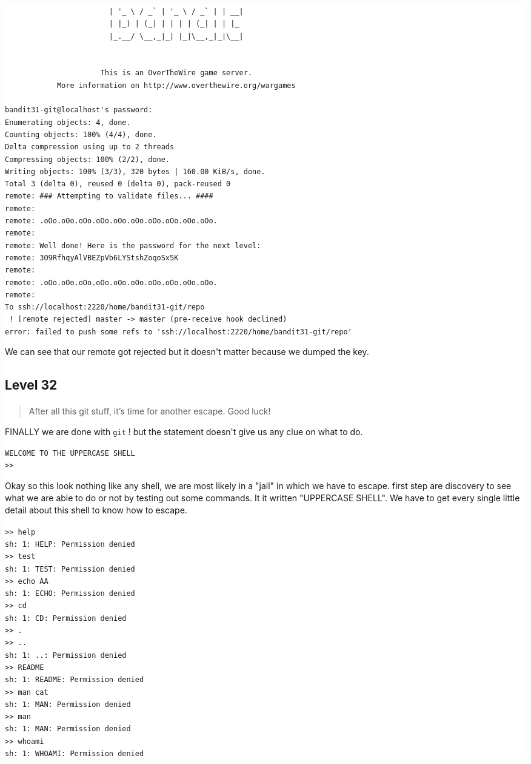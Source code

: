 ```
                        | '_ \ / _` | '_ \ / _` | | __|
                        | |_) | (_| | | | | (_| | | |_ 
                        |_.__/ \__,_|_| |_|\__,_|_|\__|
                                                       

                      This is an OverTheWire game server. 
            More information on http://www.overthewire.org/wargames

bandit31-git@localhost's password: 
Enumerating objects: 4, done.
Counting objects: 100% (4/4), done.
Delta compression using up to 2 threads
Compressing objects: 100% (2/2), done.
Writing objects: 100% (3/3), 320 bytes | 160.00 KiB/s, done.
Total 3 (delta 0), reused 0 (delta 0), pack-reused 0
remote: ### Attempting to validate files... ####
remote: 
remote: .oOo.oOo.oOo.oOo.oOo.oOo.oOo.oOo.oOo.oOo.
remote: 
remote: Well done! Here is the password for the next level:
remote: 3O9RfhqyAlVBEZpVb6LYStshZoqoSx5K 
remote: 
remote: .oOo.oOo.oOo.oOo.oOo.oOo.oOo.oOo.oOo.oOo.
remote: 
To ssh://localhost:2220/home/bandit31-git/repo
 ! [remote rejected] master -> master (pre-receive hook declined)
error: failed to push some refs to 'ssh://localhost:2220/home/bandit31-git/repo'
```
We can see that our remote got rejected but it doesn't matter because we dumped the key.

## Level 32

> After all this git stuff, it’s time for another escape. Good luck!

FINALLY we are done with `git` ! but the statement doesn't give us any clue on what to do. 

```
WELCOME TO THE UPPERCASE SHELL
>> 
```
Okay so this look nothing like any shell, we are most likely in a "jail" in which we have to escape. first step are discovery to see what we are able to do or not by testing out some commands. It it written "UPPERCASE SHELL". We have to get every single little detail about this shell to know how to escape.

```
>> help 
sh: 1: HELP: Permission denied
>> test 
sh: 1: TEST: Permission denied
>> echo AA
sh: 1: ECHO: Permission denied
>> cd
sh: 1: CD: Permission denied
>> .
>> ..
sh: 1: ..: Permission denied
>> README
sh: 1: README: Permission denied
>> man cat 
sh: 1: MAN: Permission denied
>> man 
sh: 1: MAN: Permission denied
>> whoami
sh: 1: WHOAMI: Permission denied
```